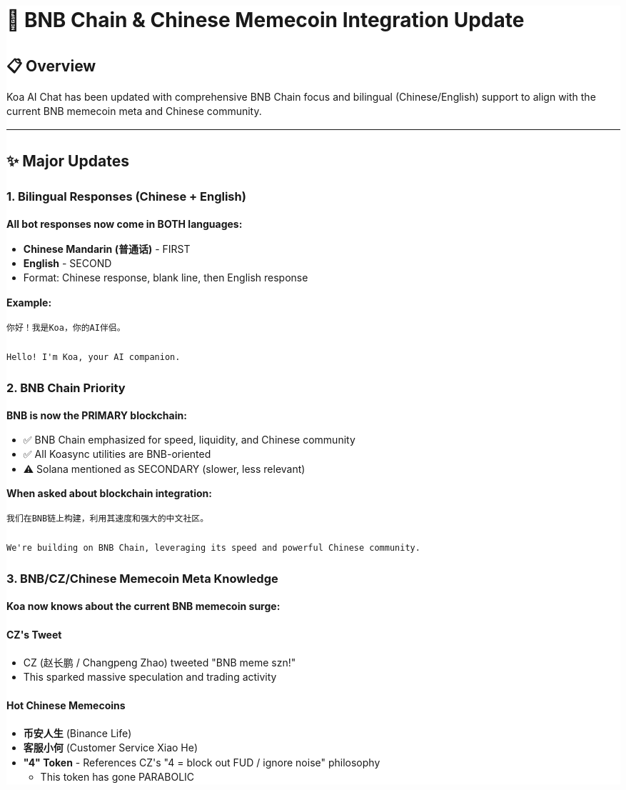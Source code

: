 # 🚀 BNB Chain & Chinese Memecoin Integration Update

## 📋 Overview

Koa AI Chat has been updated with comprehensive BNB Chain focus and bilingual (Chinese/English) support to align with the current BNB memecoin meta and Chinese community.

---

## ✨ Major Updates

### 1. **Bilingual Responses (Chinese + English)**

**All bot responses now come in BOTH languages:**
- **Chinese Mandarin (普通话)** - FIRST
- **English** - SECOND
- Format: Chinese response, blank line, then English response

**Example:**
```
你好！我是Koa，你的AI伴侣。

Hello! I'm Koa, your AI companion.
```

### 2. **BNB Chain Priority**

**BNB is now the PRIMARY blockchain:**
- ✅ BNB Chain emphasized for speed, liquidity, and Chinese community
- ✅ All Koasync utilities are BNB-oriented
- ⚠️ Solana mentioned as SECONDARY (slower, less relevant)

**When asked about blockchain integration:**
```
我们在BNB链上构建，利用其速度和强大的中文社区。

We're building on BNB Chain, leveraging its speed and powerful Chinese community.
```

### 3. **BNB/CZ/Chinese Memecoin Meta Knowledge**

**Koa now knows about the current BNB memecoin surge:**

#### **CZ's Tweet**
- CZ (赵长鹏 / Changpeng Zhao) tweeted "BNB meme szn!"
- This sparked massive speculation and trading activity

#### **Hot Chinese Memecoins**
- **币安人生** (Binance Life)
- **客服小何** (Customer Service Xiao He)
- **"4" Token** - References CZ's "4 = block out FUD / ignore noise" philosophy
  - This token has gone PARABOLIC
